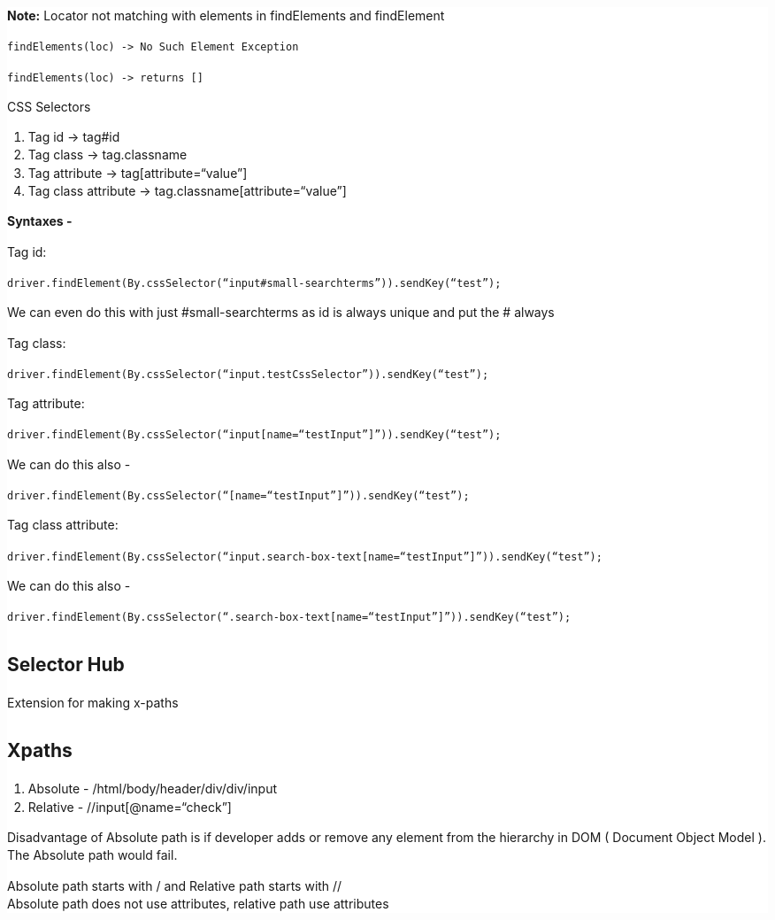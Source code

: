    
**Note:** Locator not matching with elements in findElements and findElement  

```  
findElements(loc) -> No Such Element Exception  
```      
```
findElements(loc) -> returns []
```
 CSS Selectors  
1. Tag id -> tag#id  
2. Tag class -> tag.classname  
3. Tag attribute -> tag[attribute=“value”]  
4. Tag class attribute -> tag.classname[attribute=“value”]     
     
**Syntaxes -**  
      
Tag id:  
```
driver.findElement(By.cssSelector(“input#small-searchterms”)).sendKey(“test”);  
```
We can even do this with just #small-searchterms as id is always unique and put the # always  

Tag class:  
```
driver.findElement(By.cssSelector(“input.testCssSelector”)).sendKey(“test”);  
```
Tag attribute: 
```
driver.findElement(By.cssSelector(“input[name=“testInput”]”)).sendKey(“test”);
 ```
We can do this also - 
```
driver.findElement(By.cssSelector(“[name=“testInput”]”)).sendKey(“test”);
```
Tag class attribute:  
```
driver.findElement(By.cssSelector(“input.search-box-text[name=“testInput”]”)).sendKey(“test”); 
``` 
We can do this also - 
```
driver.findElement(By.cssSelector(“.search-box-text[name=“testInput”]”)).sendKey(“test”);
```
## Selector Hub

Extension for making x-paths

## Xpaths  
      
1. Absolute - /html/body/header/div/div/input  
2. Relative - //input[@name=“check”]  
      
Disadvantage of Absolute path is if developer adds or remove any element from the hierarchy in DOM ( Document Object Model ). The Absolute path would fail.  

Absolute path starts with / and Relative path starts with //  
Absolute path does not use attributes, relative path use attributes
